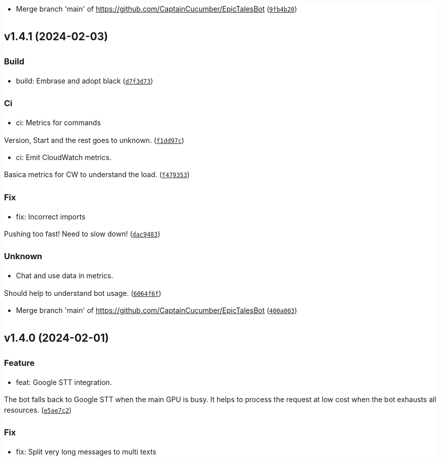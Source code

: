 * Merge branch &#39;main&#39; of https://github.com/CaptainCucumber/EpicTalesBot ([`9fb4b20`](https://github.com/CaptainCucumber/EpicTalesBot/commit/9fb4b20c0b77a5e55442f1c079e4987acfa9ba5c))


## v1.4.1 (2024-02-03)

### Build

* build: Embrase and adopt black ([`d7f3d73`](https://github.com/CaptainCucumber/EpicTalesBot/commit/d7f3d73176ee6b4b9cf1b8772271066441ee8f30))

### Ci

* ci: Metrics for commands

Version, Start and the rest goes to unknown. ([`f1dd97c`](https://github.com/CaptainCucumber/EpicTalesBot/commit/f1dd97c21a9bd061efa42f472850795d1e0ead8d))

* ci: Emit CloudWatch metrics.

Basica metrics for CW to understand the load. ([`f479353`](https://github.com/CaptainCucumber/EpicTalesBot/commit/f479353ae8d70cf414251f77c047b92b08c21463))

### Fix

* fix: Incorrect imports

Pushing too fast! Need to slow down! ([`dac9483`](https://github.com/CaptainCucumber/EpicTalesBot/commit/dac94835ca63bd718a48fe85866f67724de90d93))

### Unknown

* Chat and use data in metrics.

Should help to understand bot usage. ([`6064f6f`](https://github.com/CaptainCucumber/EpicTalesBot/commit/6064f6f3023efd0e53c5c24bd05b208d7c5637cb))

* Merge branch &#39;main&#39; of https://github.com/CaptainCucumber/EpicTalesBot ([`400a003`](https://github.com/CaptainCucumber/EpicTalesBot/commit/400a0037e350ed0b3bcfba4b24b55be93ec5a807))


## v1.4.0 (2024-02-01)

### Feature

* feat: Google STT integration.

The bot falls back to Google STT when the main GPU is busy. It helps to
process the request at low cost when the bot exhausts all resources. ([`e5ae7c2`](https://github.com/CaptainCucumber/EpicTalesBot/commit/e5ae7c28c4d1a77b629ec8304f617fd8448dcaf5))

### Fix

* fix: Split very long messages to multi texts
